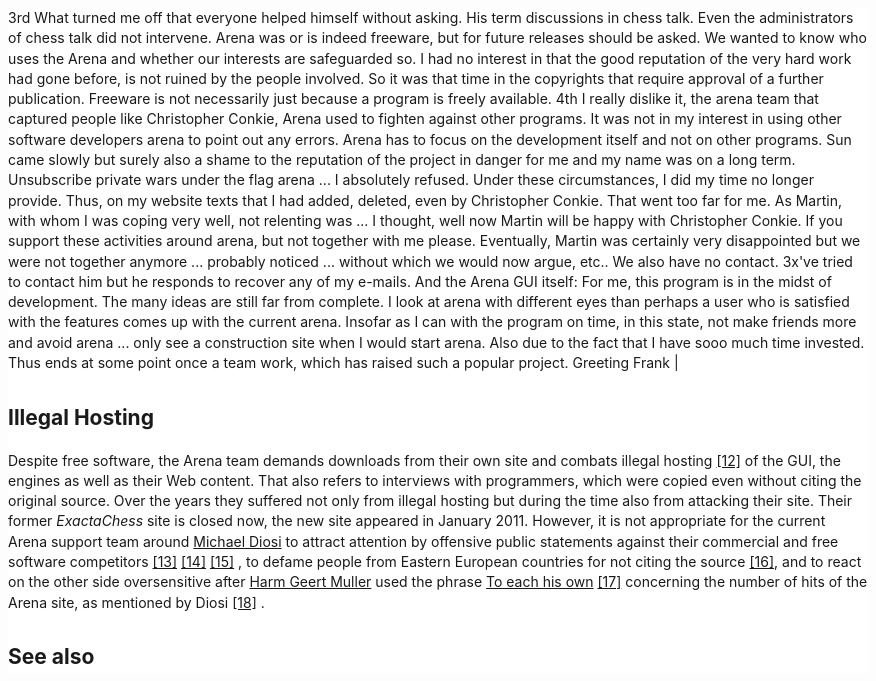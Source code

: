 3rd What turned me off that everyone helped himself without asking. His term discussions in chess talk. Even the administrators of chess talk did not intervene. Arena was or is indeed freeware, but for future releases should be asked. We wanted to know who uses the Arena and whether our interests are safeguarded so. I had no interest in that the good reputation of the very hard work had gone before, is not ruined by the people involved. So it was that time in the copyrights that require approval of a further publication. Freeware is not necessarily just because a program is freely available.
4th I really dislike it, the arena team that captured people like Christopher Conkie, Arena used to fighten against other programs. It was not in my interest in using other software developers arena to point out any errors. Arena has to focus on the development itself and not on other programs. Sun came slowly but surely also a shame to the reputation of the project in danger for me and my name was on a long term. Unsubscribe private wars under the flag arena ... I absolutely refused. Under these circumstances, I did my time no longer provide. Thus, on my website texts that I had added, deleted, even by Christopher Conkie. That went too far for me.
As Martin, with whom I was coping very well, not relenting was ... I thought, well now Martin will be happy with Christopher Conkie. If you support these activities around arena, but not together with me please.
Eventually, Martin was certainly very disappointed but we were not together anymore ... probably noticed ... without which we would now argue, etc.. We also have no contact. 3x've tried to contact him but he responds to recover any of my e-mails.
And the Arena GUI itself:
For me, this program is in the midst of development. The many ideas are still far from complete. I look at arena with different eyes than perhaps a user who is satisfied with the features comes up with the current arena. Insofar as I can with the program on time, in this state, not make friends more and avoid arena ... only see a construction site when I would start arena. Also due to the fact that I have sooo much time invested. Thus ends at some point once a team work, which has raised such a popular project.
Greeting
Frank
|

## Illegal Hosting

Despite free software, the Arena team demands downloads from their own site and combats illegal hosting <a id="cite-note-12" href="#cite-ref-12">[12]</a> of the GUI, the engines as well as their Web content. That also refers to interviews with programmers, which were copied even without citing the original source. Over the years they suffered not only from illegal hosting but during the time also from attacking their site. Their former *ExactaChess* site is closed now, the new site appeared in January 2011. However, it is not appropriate for the current Arena support team around [Michael Diosi](index.php?title=Michael_Diosi&action=edit&redlink=1 "Michael Diosi (page does not exist)") to attract attention by offensive public statements against their commercial and free software competitors <a id="cite-note-13" href="#cite-ref-13">[13]</a> <a id="cite-note-14" href="#cite-ref-14">[14]</a> <a id="cite-note-15" href="#cite-ref-15">[15]</a> , to defame people from Eastern European countries for not citing the source <a id="cite-note-16" href="#cite-ref-16">[16]</a>, and to react on the other side oversensitive after [Harm Geert Muller](Harm_Geert_Muller "Harm Geert Muller") used the phrase [To each his own](https://en.wikipedia.org/wiki/To_Each_His_Own) <a id="cite-note-17" href="#cite-ref-17">[17]</a> concerning the number of hits of the Arena site, as mentioned by Diosi <a id="cite-note-18" href="#cite-ref-18">[18]</a> .

## See also
